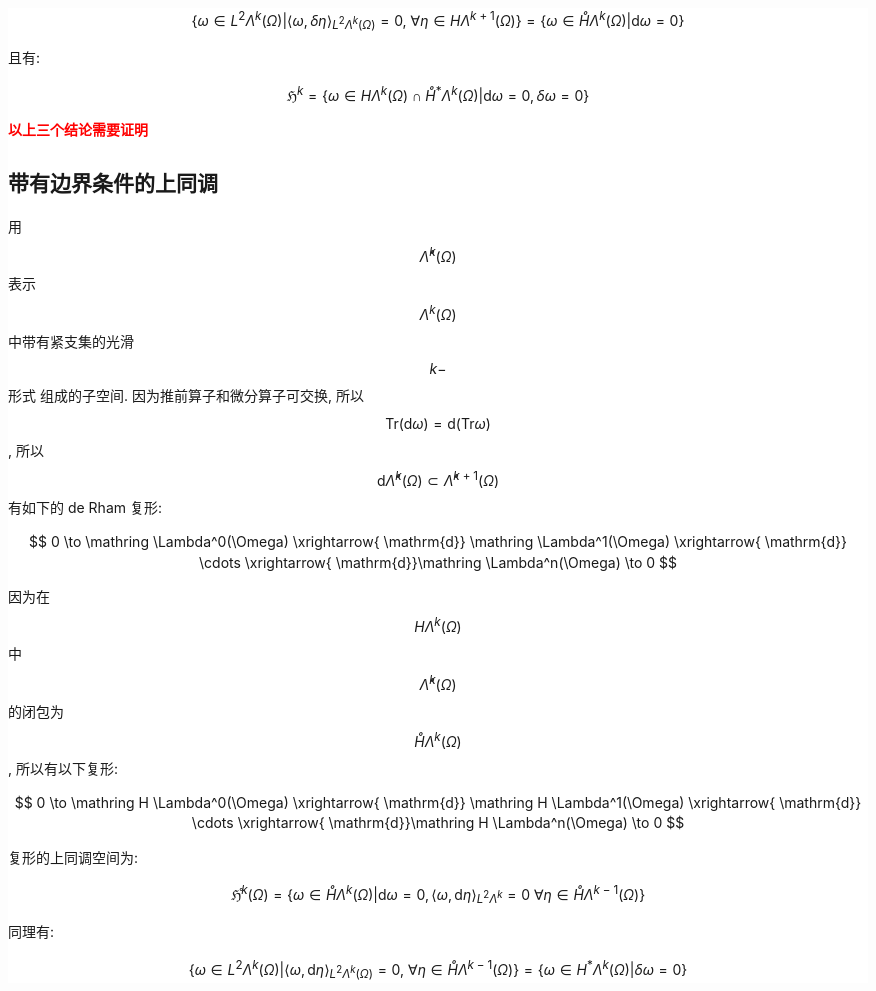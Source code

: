$$
\{\omega \in L^2\Lambda^k(\Omega) | \langle \omega, \delta \eta
\rangle_{L^2\Lambda^{k}(\Omega)} = 0, \ \forall \eta \in H\Lambda^{k+1}(\Omega) \}
= \{\omega \in \mathring H\Lambda^k(\Omega) | \mathrm{d} \omega = 0\}
$$

且有:

$$
\mathfrak{H}^k = \{\omega \in H\Lambda^k(\Omega) \cap \mathring H^*\Lambda^k
(\Omega) | \mathrm{d} \omega = 0, \delta \omega =0\}
$$


<p style="color:red"><b>以上三个结论需要证明</b></p>


## **带有边界条件的上同调**
用 $$\mathring \Lambda^k(\Omega)$$ 表示 $$\Lambda^k(\Omega)$$
中带有紧支集的光滑 $$k-$$形式 组成的子空间. 因为推前算子和微分算子可交换, 所以
$$ \mathrm{Tr (d} \omega) = \mathrm{d (Tr}\omega)$$, 所以 
$$ \mathrm{d} \mathring \Lambda^k(\Omega) \subset \mathring \Lambda^{k+1}(\Omega)$$
有如下的 de Rham 复形:

$$
0 \to \mathring \Lambda^0(\Omega) \xrightarrow{ \mathrm{d}}
\mathring \Lambda^1(\Omega) \xrightarrow{ \mathrm{d}} \cdots
 \xrightarrow{ \mathrm{d}}\mathring \Lambda^n(\Omega) \to 0 
$$

因为在 $$ H\Lambda^k(\Omega)$$ 中 $$ \mathring \Lambda^k(\Omega)$$ 的闭包为
$$ \mathring H\Lambda^k(\Omega)$$, 所以有以下复形:

$$
0 \to \mathring H \Lambda^0(\Omega) \xrightarrow{ \mathrm{d}}
\mathring H \Lambda^1(\Omega) \xrightarrow{ \mathrm{d}} \cdots
 \xrightarrow{ \mathrm{d}}\mathring H \Lambda^n(\Omega) \to 0 
$$

复形的上同调空间为:

$$
\mathfrak{ \mathring H}^{k}(\Omega) = \{\omega \in \mathring H\Lambda^{k}(\Omega)| \mathrm{d}\omega =
0, \langle\omega, \mathrm{d}\eta\rangle_{L^2\Lambda^k} = 0\ \forall \eta \in
\mathring H\Lambda^{k-1}(\Omega)\}
$$

同理有:

$$
\{\omega \in L^2\Lambda^k(\Omega) | \langle \omega, \mathrm{d}\eta
\rangle_{L^2\Lambda^{k}(\Omega)} = 0, \ \forall \eta \in \mathring H\Lambda^{k-1}(\Omega) \}
= \{\omega \in H^*\Lambda^k(\Omega) | \delta \omega = 0\}
$$
